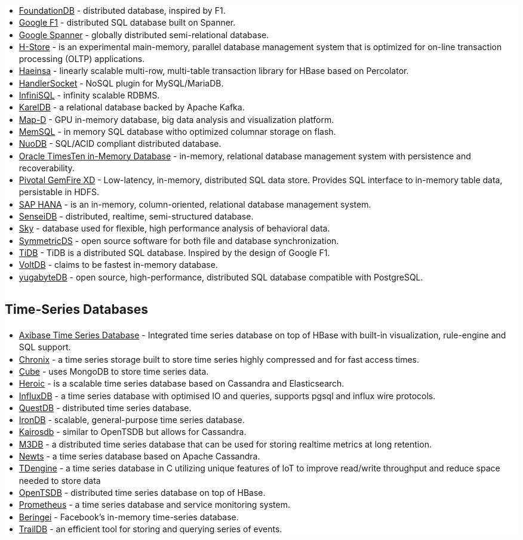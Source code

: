 -   [FoundationDB](https://foundationdb.com/) - distributed database, inspired by F1.
-   [Google F1](https://research.google.com/pubs/pub41344.html) - distributed SQL database built on Spanner.
-   [Google Spanner](https://research.google.com/archive/spanner.html) - globally distributed semi-relational database.
-   [H-Store](http://hstore.cs.brown.edu/) - is an experimental main-memory, parallel database management system that is optimized for on-line transaction processing (OLTP) applications.
-   [Haeinsa](https://github.com/VCNC/haeinsa) - linearly scalable multi-row, multi-table transaction library for HBase based on Percolator.
-   [HandlerSocket](https://www.percona.com/doc/percona-server/5.5/performance/handlersocket.html) - NoSQL plugin for MySQL/MariaDB.
-   [InfiniSQL](http://www.infinisql.org/) - infinity scalable RDBMS.
-   [KarelDB](https://github.com/rayokota/kareldb) - a relational database backed by Apache Kafka.
-   [Map-D](https://www.mapd.com/) - GPU in-memory database, big data analysis and visualization platform.
-   [MemSQL](http://www.memsql.com/) - in memory SQL database witho optimized columnar storage on flash.
-   [NuoDB](http://www.nuodb.com/) - SQL/ACID compliant distributed database.
-   [Oracle TimesTen in-Memory Database](http://www.oracle.com/technetwork/database/database-technologies/timesten/overview/index.html) - in-memory, relational database management system with persistence and recoverability.
-   [Pivotal GemFire XD](http://gemfirexd.docs.pivotal.io/latest/) - Low-latency, in-memory, distributed SQL data store. Provides SQL interface to in-memory table data, persistable in HDFS.
-   [SAP HANA](https://hana.sap.com/abouthana.html) - is an in-memory, column-oriented, relational database management system.
-   [SenseiDB](http://senseidb.github.io/sensei/) - distributed, realtime, semi-structured database.
-   [Sky](http://skydb.io/) - database used for flexible, high performance analysis of behavioral data.
-   [SymmetricDS](http://www.symmetricds.org/) - open source software for both file and database synchronization.
-   [TiDB](https://github.com/pingcap/tidb) - TiDB is a distributed SQL database. Inspired by the design of Google F1.
-   [VoltDB](https://www.voltdb.com/) - claims to be fastest in-memory database.
-   [yugabyteDB](https://github.com/YugaByte/yugabyte-db) - open source, high-performance, distributed SQL database compatible with PostgreSQL.

Time-Series Databases
---------------------

-   [Axibase Time Series Database](http://axibase.com/products/axibase-time-series-database/) - Integrated time series database on top of HBase with built-in visualization, rule-engine and SQL support.
-   [Chronix](http://chronix.io/) - a time series storage built to store time series highly compressed and for fast access times.
-   [Cube](http://square.github.io/cube/) - uses MongoDB to store time series data.
-   [Heroic](https://spotify.github.io/heroic/#!/index) - is a scalable time series database based on Cassandra and Elasticsearch.
-   [InfluxDB](https://questdb.io/) - a time series database with optimised IO and queries, supports pgsql and influx wire protocols.
-   [QuestDB](https://www.influxdata.com/) - distributed time series database.
-   [IronDB](https://www.circonus.com/irondb/) - scalable, general-purpose time series database.
-   [Kairosdb](https://github.com/kairosdb/kairosdb) - similar to OpenTSDB but allows for Cassandra.
-   [M3DB](http://m3db.github.io/m3/m3db/) - a distributed time series database that can be used for storing realtime metrics at long retention.
-   [Newts](https://opennms.github.io/newts/) - a time series database based on Apache Cassandra.
-   [TDengine](https://github.com/taosdata/TDengine/) - a time series database in C utilizing unique features of IoT to improve read/write throughput and reduce space needed to store data
-   [OpenTSDB](http://opentsdb.net) - distributed time series database on top of HBase.
-   [Prometheus](https://prometheus.io/) - a time series database and service monitoring system.
-   [Beringei](https://github.com/facebookincubator/beringei) - Facebook’s in-memory time-series database.
-   [TrailDB](http://traildb.io/) - an efficient tool for storing and querying series of events.